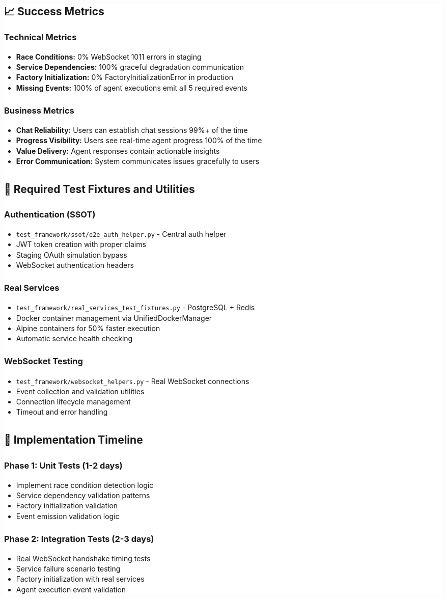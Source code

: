 ## 📈 Success Metrics

### Technical Metrics
- **Race Conditions:** 0% WebSocket 1011 errors in staging
- **Service Dependencies:** 100% graceful degradation communication
- **Factory Initialization:** 0% FactoryInitializationError in production
- **Missing Events:** 100% of agent executions emit all 5 required events

### Business Metrics  
- **Chat Reliability:** Users can establish chat sessions 99%+ of the time
- **Progress Visibility:** Users see real-time agent progress 100% of the time
- **Value Delivery:** Agent responses contain actionable insights
- **Error Communication:** System communicates issues gracefully to users

## 🔧 Required Test Fixtures and Utilities

### Authentication (SSOT)
- `test_framework/ssot/e2e_auth_helper.py` - Central auth helper
- JWT token creation with proper claims
- Staging OAuth simulation bypass
- WebSocket authentication headers

### Real Services
- `test_framework/real_services_test_fixtures.py` - PostgreSQL + Redis  
- Docker container management via UnifiedDockerManager
- Alpine containers for 50% faster execution
- Automatic service health checking

### WebSocket Testing
- `test_framework/websocket_helpers.py` - Real WebSocket connections
- Event collection and validation utilities
- Connection lifecycle management  
- Timeout and error handling

## 🚀 Implementation Timeline

### Phase 1: Unit Tests (1-2 days)
- Implement race condition detection logic
- Service dependency validation patterns
- Factory initialization validation  
- Event emission validation logic

### Phase 2: Integration Tests (2-3 days)
- Real WebSocket handshake timing tests
- Service failure scenario testing
- Factory initialization with real services
- Agent execution event validation
